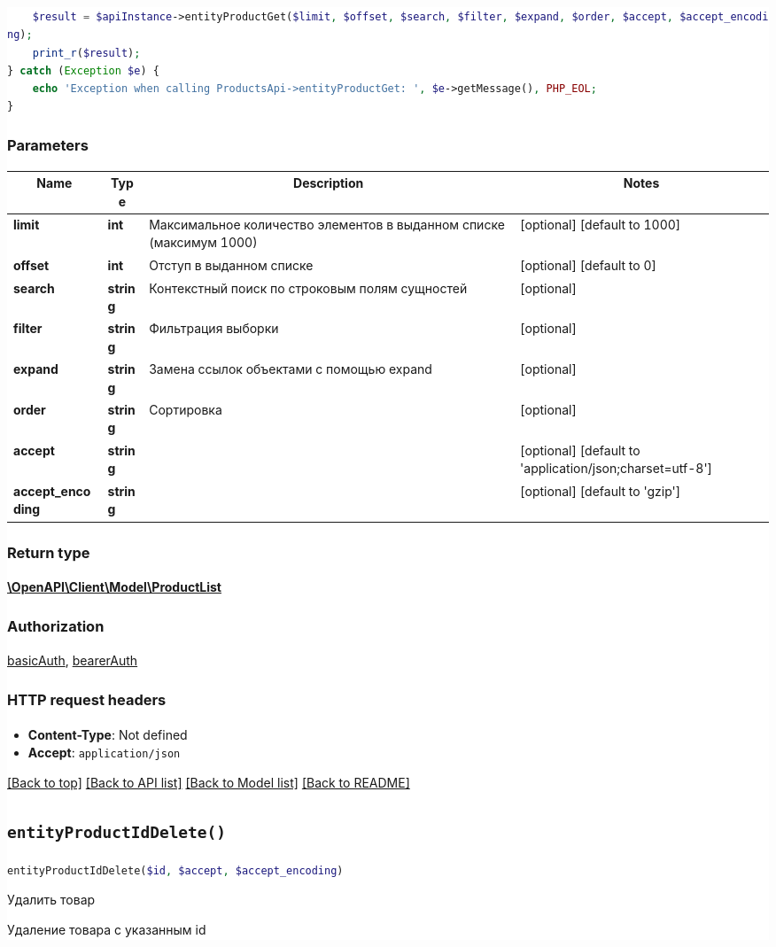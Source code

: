 ```php
    $result = $apiInstance->entityProductGet($limit, $offset, $search, $filter, $expand, $order, $accept, $accept_encoding);
    print_r($result);
} catch (Exception $e) {
    echo 'Exception when calling ProductsApi->entityProductGet: ', $e->getMessage(), PHP_EOL;
}
```

### Parameters

| Name | Type | Description  | Notes |
| ------------- | ------------- | ------------- | ------------- |
| **limit** | **int**| Максимальное количество элементов в выданном списке (максимум 1000) | [optional] [default to 1000] |
| **offset** | **int**| Отступ в выданном списке | [optional] [default to 0] |
| **search** | **string**| Контекстный поиск по строковым полям сущностей | [optional] |
| **filter** | **string**| Фильтрация выборки | [optional] |
| **expand** | **string**| Замена ссылок объектами с помощью expand | [optional] |
| **order** | **string**| Сортировка | [optional] |
| **accept** | **string**|  | [optional] [default to &#39;application/json;charset&#x3D;utf-8&#39;] |
| **accept_encoding** | **string**|  | [optional] [default to &#39;gzip&#39;] |

### Return type

[**\OpenAPI\Client\Model\ProductList**](../Model/ProductList.md)

### Authorization

[basicAuth](../../README.md#basicAuth), [bearerAuth](../../README.md#bearerAuth)

### HTTP request headers

- **Content-Type**: Not defined
- **Accept**: `application/json`

[[Back to top]](#) [[Back to API list]](../../README.md#endpoints)
[[Back to Model list]](../../README.md#models)
[[Back to README]](../../README.md)

## `entityProductIdDelete()`

```php
entityProductIdDelete($id, $accept, $accept_encoding)
```

Удалить товар

Удаление товара с указанным id
